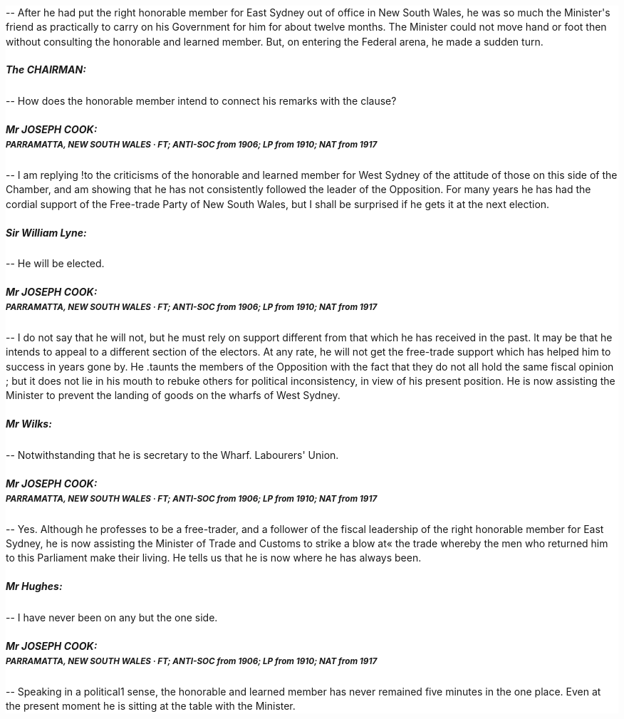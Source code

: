 -- After he had put the right honorable member for East Sydney out of office in New South Wales, he was so much the Minister's friend as practically to carry on his Government for him for about twelve months. The Minister could not move hand or foot then without consulting the honorable and learned member. But, on entering the Federal arena, he made a sudden turn. 

##### The CHAIRMAN:

-- How does the honorable member intend to connect his remarks with the clause? 

##### Mr JOSEPH COOK:<br><small class="text-muted">PARRAMATTA, NEW SOUTH WALES &middot; FT; ANTI-SOC from 1906; LP from 1910; NAT from 1917</small>

-- I am replying !to the criticisms of the honorable and learned member for West Sydney of the attitude of those on this side of the Chamber, and am showing that he has not consistently followed the leader of the Opposition. For many years he has had the cordial support of the Free-trade Party of New South Wales, but I shall be surprised if he gets it at the next election. 

##### Sir William Lyne:

--  He will be elected. 

##### Mr JOSEPH COOK:<br><small class="text-muted">PARRAMATTA, NEW SOUTH WALES &middot; FT; ANTI-SOC from 1906; LP from 1910; NAT from 1917</small>

-- I do not say that he will not, but he must rely on support different from that which he has received in the past. lt may be that he intends to appeal to a different section of the electors. At any rate, he will not get the free-trade support which has helped him to success in years gone by. He .taunts the members of the Opposition with the fact that they do not all hold the same fiscal opinion ; but it does not lie in his mouth to rebuke others for political inconsistency, in view of his present position. He is now assisting the Minister to prevent the landing of goods on the wharfs of West Sydney. 

##### Mr Wilks:

--  Notwithstanding that he is secretary to the Wharf. Labourers' Union. 

##### Mr JOSEPH COOK:<br><small class="text-muted">PARRAMATTA, NEW SOUTH WALES &middot; FT; ANTI-SOC from 1906; LP from 1910; NAT from 1917</small>

-- Yes. Although he professes to be a free-trader, and a follower of the fiscal leadership of the right honorable member for East Sydney, he is now assisting the Minister of Trade and Customs to strike a blow at« the trade whereby the men who returned him to this Parliament make their living. He tells us that he is now where he has always been. 

##### Mr Hughes:

--  I have never been on any but the one side. 

##### Mr JOSEPH COOK:<br><small class="text-muted">PARRAMATTA, NEW SOUTH WALES &middot; FT; ANTI-SOC from 1906; LP from 1910; NAT from 1917</small>

-- Speaking in a political1 sense, the honorable and learned member has never remained five minutes in the one place. Even at the present moment he is sitting at the table with the Minister. 
